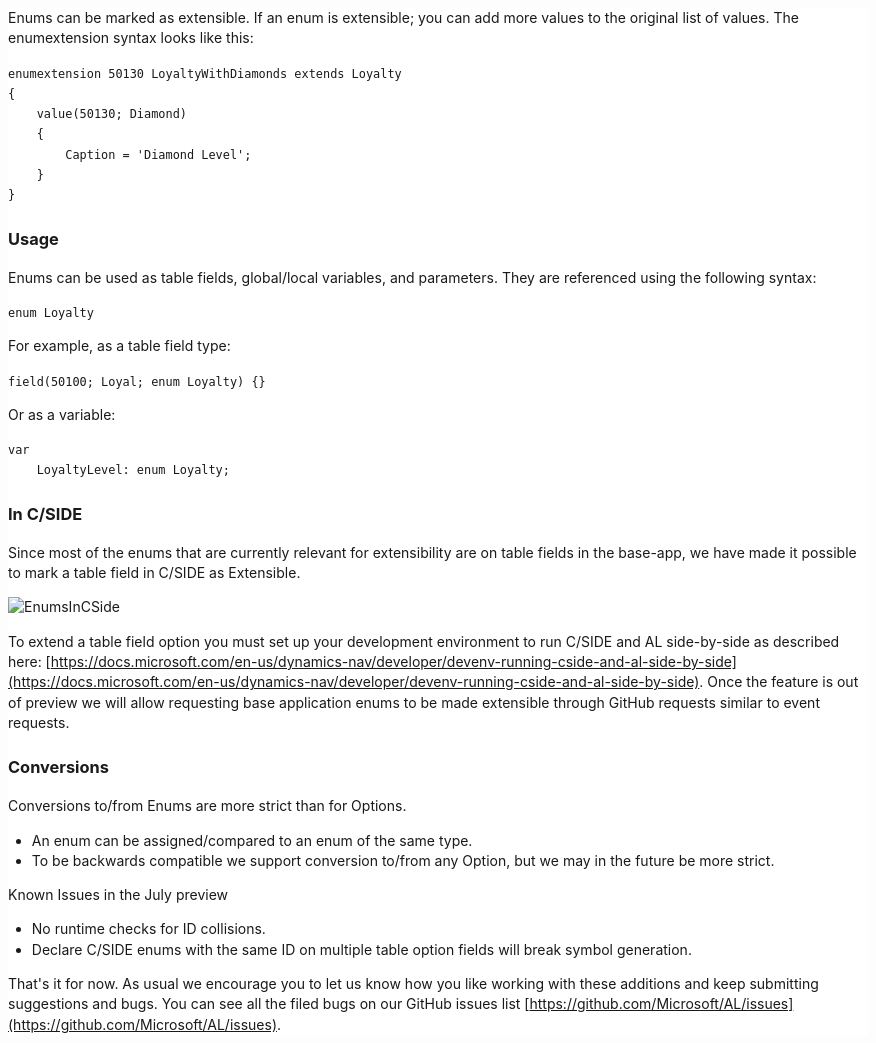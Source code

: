 Enums can be marked as extensible. If an enum is extensible; you can add more values to the original list of values. The enumextension syntax looks like this:

```
enumextension 50130 LoyaltyWithDiamonds extends Loyalty
{
    value(50130; Diamond)
    {
        Caption = 'Diamond Level';
    }
}
```

### Usage
Enums can be used as table fields, global/local variables, and parameters. They are referenced using the following syntax:
```
enum Loyalty
```
For example, as a table field type:
```
field(50100; Loyal; enum Loyalty) {}
```
Or as a variable:
```
var
    LoyaltyLevel: enum Loyalty;
```

### In C/SIDE
Since most of the enums that are currently relevant for extensibility are on table fields in the base-app, we have made it possible to mark a table field in C/SIDE as Extensible.

![EnumsInCSide](https://msdnshared.blob.core.windows.net/media/2018/07/c-side-extensible.png)

To extend a table field option you must set up your development environment to run C/SIDE and AL side-by-side as described here: [https://docs.microsoft.com/en-us/dynamics-nav/developer/devenv-running-cside-and-al-side-by-side](https://docs.microsoft.com/en-us/dynamics-nav/developer/devenv-running-cside-and-al-side-by-side). Once the feature is out of preview we will allow requesting base application enums to be made extensible through GitHub requests similar to event requests.

### Conversions
Conversions to/from Enums are more strict than for Options.

* An enum can be assigned/compared to an enum of the same type.
* To be backwards compatible we support conversion to/from any Option, but we may in the future be more strict.

Known Issues in the July preview
* No runtime checks for ID collisions.
* Declare C/SIDE enums with the same ID on multiple table option fields will break symbol generation.

That's it for now. As usual we encourage you to let us know how you like working with these additions and keep submitting suggestions and bugs. You can see all the filed bugs on our GitHub issues list [https://github.com/Microsoft/AL/issues](https://github.com/Microsoft/AL/issues).
